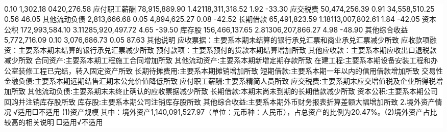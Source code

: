 0.10
1,302.18
0420,276.58
应付职工薪酬
78,915,889.90
1.42118,311,318.52
1.92
-33.30
应交税费
50,474,256.39
0.91
34,558,510.25
0.56
46.05
其他流动负债
2,813,666.68
0.05
4,894,625.27
0.08
-42.52
长期借款
65,491,823.59
1.18113,007,802.61
1.84
-42.05
资本公积
172,993,584.10
3.11285,920,497.72
4.65
-39.50
库存股
156,466,137.65
2.81306,207,866.27
4.98
-48.90
其他综合收益
5,772,716.09
0.10
3,076,686.73
0.05
87.63
其他说明
应收票据：主要系本期未结算的银行承兑汇票和商业承兑汇票减少所致
应收款项融资：主要系本期未结算的银行承兑汇票减少所致
预付款项：主要系预付的货款本期结算增加所致
其他应收款：主要系本期应收出口退税款减少所致
合同资产:主要系本期工程施工合同增加所致
其他流动资产:主要系本期新增定期存款所致
在建工程:主要系本期设备安装工程和办公室装修工程已完结，转入固定资产所致
长期待摊费用:主要系本期摊销增加所致
短期借款:主要系本期一年以内的信用借款增加所致
交易性金融负债:主要系本期远期结售汇期末公允价值降低所致
应付职工薪酬:主要系精简人员所致
应交税费:主要系期末应交增值税及企业所得税增加所致
其他流动负债:主要系期末未终止确认的应收票据减少所致
长期借款:本期末尚未到期的长期借款减少所致
资本公积:主要系本期公司回购并注销库存股所致
库存股:主要系本期公司注销库存股所致
其他综合收益:主要系本期外币财务报表折算差额大幅增加所致
2.境外资产情况
√适用□不适用
(1)资产规模
其中：境外资产1,140,091,527.97（单位：元币种：人民币），占总资产的比例为20.47%。(2)境外资产占比较高的相关说明
□适用√不适用